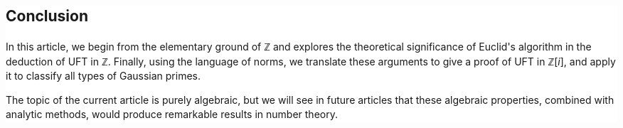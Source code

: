 ## Conclusion

In this article, we begin from the elementary ground of $\mathbb Z$ and explores the theoretical significance of Euclid's algorithm in the deduction of UFT in $\mathbb Z$. Finally, using the language of norms, we translate these arguments to give a proof of UFT in $\mathbb Z[i]$, and apply it to classify all types of Gaussian primes.

The topic of the current article is purely algebraic, but we will see in future articles that these algebraic properties, combined with analytic methods, would produce remarkable results in number theory.